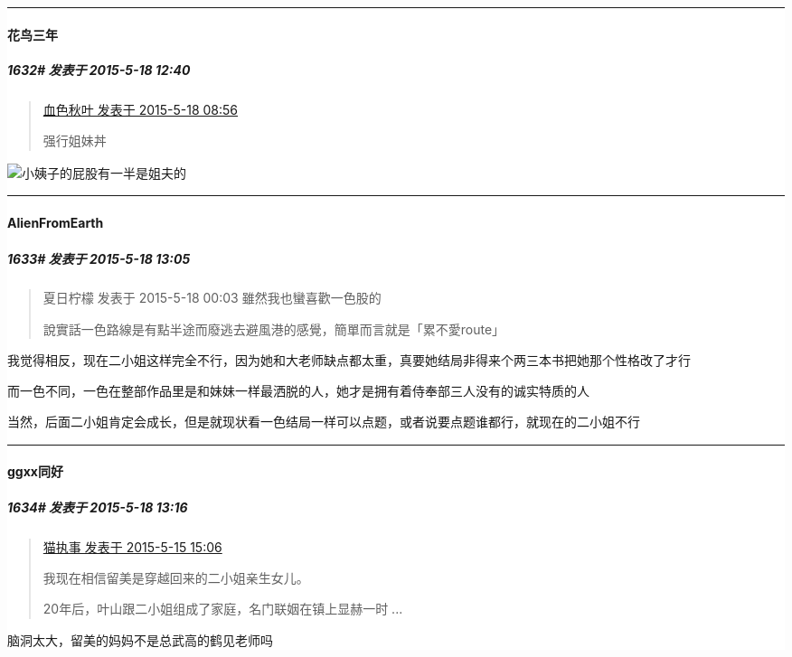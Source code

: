 
*****

####  花鸟三年  
##### 1632#       发表于 2015-5-18 12:40



<blockquote><a href="httphttps://bbs.saraba1st.com/2b/forum.php?mod=redirect&amp;goto=findpost&amp;pid=28985938&amp;ptid=1108194" target="_blank">血色秋叶 发表于 2015-5-18 08:56</a>

强行姐妹丼</blockquote>
<img src="https://static.saraba1st.com/image/smiley/dym/148.gif" referrerpolicy="no-referrer">小姨子的屁股有一半是姐夫的







*****

####  AlienFromEarth  
##### 1633#       发表于 2015-5-18 13:05



<blockquote>夏日柠檬 发表于 2015-5-18 00:03
雖然我也蠻喜歡一色股的


說實話一色路線是有點半途而廢逃去避風港的感覺，簡單而言就是「累不愛route」
</blockquote>
我觉得相反，现在二小姐这样完全不行，因为她和大老师缺点都太重，真要她结局非得来个两三本书把她那个性格改了才行

而一色不同，一色在整部作品里是和妹妹一样最洒脱的人，她才是拥有着侍奉部三人没有的诚实特质的人


当然，后面二小姐肯定会成长，但是就现状看一色结局一样可以点题，或者说要点题谁都行，就现在的二小姐不行







*****

####  ggxx同好  
##### 1634#       发表于 2015-5-18 13:16



<blockquote><a href="httphttps://bbs.saraba1st.com/2b/forum.php?mod=redirect&amp;goto=findpost&amp;pid=28961205&amp;ptid=1108194" target="_blank">猫执事 发表于 2015-5-15 15:06</a>

我现在相信留美是穿越回来的二小姐亲生女儿。


20年后，叶山跟二小姐组成了家庭，名门联姻在镇上显赫一时 ...</blockquote>
脑洞太大，留美的妈妈不是总武高的鹤见老师吗




